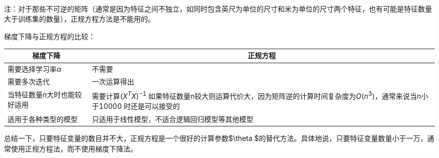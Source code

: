 
  注：对于那些不可逆的矩阵（通常是因为特征之间不独立，如同时包含英尺为单位的尺寸和米为单位的尺寸两个特征，也有可能是特征数量大于训练集的数量），正规方程方法是不能用的。

  梯度下降与正规方程的比较：

  | 梯度下降                      | 正规方程                                                     |
  | ----------------------------- | ------------------------------------------------------------ |
  | 需要选择学习率$\alpha$        | 不需要                                                       |
  | 需要多次迭代                  | 一次运算得出                                                 |
  | 当特征数量$n$大时也能较好适用 | 需要计算${ {\left( { {X}^{T} }X \right)}^{-1} }$ 如果特征数量n较大则运算代价大，因为矩阵逆的计算时间复杂度为$O\left( { {n}^{3} } \right)$，通常来说当$n$小于10000 时还是可以接受的 |
  | 适用于各种类型的模型          | 只适用于线性模型，不适合逻辑回归模型等其他模型               |

  总结一下，只要特征变量的数目并不大，正规方程是一个很好的计算参数$\theta $的替代方法。具体地说，只要特征变量数量小于一万，通常使用正规方程法，而不使用梯度下降法。

  
